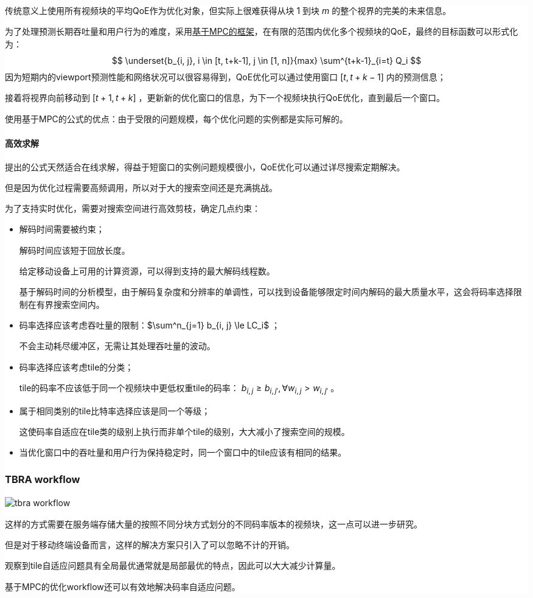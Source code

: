 传统意义上使用所有视频块的平均QoE作为优化对象，但实际上很难获得从块 $1$ 到块 $m$ 的整个视界的完美的未来信息。

为了处理预测长期吞吐量和用户行为的难度，采用[基于MPC的框架](https://dl.acm.org/doi/10.1145/2785956.2787486)，在有限的范围内优化多个视频块的QoE，最终的目标函数可以形式化为：
$$
\underset{b_{i, j}, i \in [t, t+k-1], j \in [1, n]}{max} \sum^{t+k-1}_{i=t} Q_i
$$
因为短期内的viewport预测性能和网络状况可以很容易得到，QoE优化可以通过使用窗口 $[t, t+k-1]$ 内的预测信息；

接着将视界向前移动到 $[t+1, t+k]$ ，更新新的优化窗口的信息，为下一个视频块执行QoE优化，直到最后一个窗口。

使用基于MPC的公式的优点：由于受限的问题规模，每个优化问题的实例都是实际可解的。

#### 高效求解

提出的公式天然适合在线求解，得益于短窗口的实例问题规模很小，QoE优化可以通过详尽搜索定期解决。

但是因为优化过程需要高频调用，所以对于大的搜索空间还是充满挑战。

为了支持实时优化，需要对搜索空间进行高效剪枝，确定几点约束：

+ 解码时间需要被约束；

  解码时间应该短于回放长度。

  给定移动设备上可用的计算资源，可以得到支持的最大解码线程数。

  基于解码时间的分析模型，由于解码复杂度和分辨率的单调性，可以找到设备能够限定时间内解码的最大质量水平，这会将码率选择限制在有界搜索空间内。

+ 码率选择应该考虑吞吐量的限制：$\sum^n_{j=1} b_{i, j} \le LC_i$ ；

  不会主动耗尽缓冲区，无需让其处理吞吐量的波动。

+ 码率选择应该考虑tile的分类；

  tile的码率不应该低于同一个视频块中更低权重tile的码率： $b_{i, j} \ge b_{i, j'}, \forall w_{i, j} > w_{i, j'}$ 。

+ 属于相同类别的tile比特率选择应该是同一个等级；

  这使码率自适应在tile类的级别上执行而非单个tile的级别，大大减小了搜索空间的规模。

+ 当优化窗口中的吞吐量和用户行为保持稳定时，同一个窗口中的tile应该有相同的结果。

### TBRA workflow

![tbra workflow](https://raw.githubusercontent.com/ayamir/blog-imgs/main/image-20211223094358829.png)

这样的方式需要在服务端存储大量的按照不同分块方式划分的不同码率版本的视频块，这一点可以进一步研究。

但是对于移动终端设备而言，这样的解决方案只引入了可以忽略不计的开销。

观察到tile自适应问题具有全局最优通常就是局部最优的特点，因此可以大大减少计算量。

基于MPC的优化workflow还可以有效地解决码率自适应问题。
